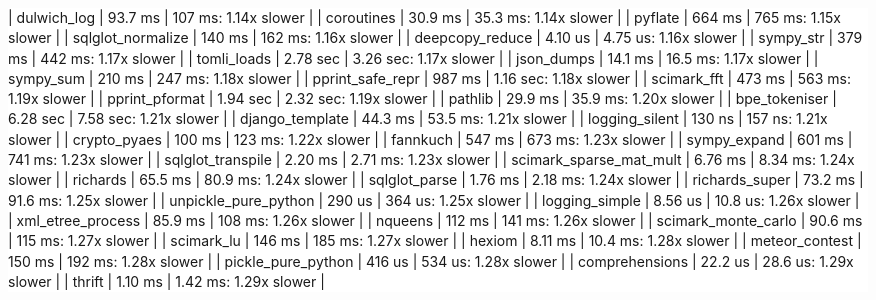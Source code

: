 | dulwich_log                | 93.7 ms                                                      | 107 ms: 1.14x slower                                                   |
| coroutines                 | 30.9 ms                                                      | 35.3 ms: 1.14x slower                                                  |
| pyflate                    | 664 ms                                                       | 765 ms: 1.15x slower                                                   |
| sqlglot_normalize          | 140 ms                                                       | 162 ms: 1.16x slower                                                   |
| deepcopy_reduce            | 4.10 us                                                      | 4.75 us: 1.16x slower                                                  |
| sympy_str                  | 379 ms                                                       | 442 ms: 1.17x slower                                                   |
| tomli_loads                | 2.78 sec                                                     | 3.26 sec: 1.17x slower                                                 |
| json_dumps                 | 14.1 ms                                                      | 16.5 ms: 1.17x slower                                                  |
| sympy_sum                  | 210 ms                                                       | 247 ms: 1.18x slower                                                   |
| pprint_safe_repr           | 987 ms                                                       | 1.16 sec: 1.18x slower                                                 |
| scimark_fft                | 473 ms                                                       | 563 ms: 1.19x slower                                                   |
| pprint_pformat             | 1.94 sec                                                     | 2.32 sec: 1.19x slower                                                 |
| pathlib                    | 29.9 ms                                                      | 35.9 ms: 1.20x slower                                                  |
| bpe_tokeniser              | 6.28 sec                                                     | 7.58 sec: 1.21x slower                                                 |
| django_template            | 44.3 ms                                                      | 53.5 ms: 1.21x slower                                                  |
| logging_silent             | 130 ns                                                       | 157 ns: 1.21x slower                                                   |
| crypto_pyaes               | 100 ms                                                       | 123 ms: 1.22x slower                                                   |
| fannkuch                   | 547 ms                                                       | 673 ms: 1.23x slower                                                   |
| sympy_expand               | 601 ms                                                       | 741 ms: 1.23x slower                                                   |
| sqlglot_transpile          | 2.20 ms                                                      | 2.71 ms: 1.23x slower                                                  |
| scimark_sparse_mat_mult    | 6.76 ms                                                      | 8.34 ms: 1.24x slower                                                  |
| richards                   | 65.5 ms                                                      | 80.9 ms: 1.24x slower                                                  |
| sqlglot_parse              | 1.76 ms                                                      | 2.18 ms: 1.24x slower                                                  |
| richards_super             | 73.2 ms                                                      | 91.6 ms: 1.25x slower                                                  |
| unpickle_pure_python       | 290 us                                                       | 364 us: 1.25x slower                                                   |
| logging_simple             | 8.56 us                                                      | 10.8 us: 1.26x slower                                                  |
| xml_etree_process          | 85.9 ms                                                      | 108 ms: 1.26x slower                                                   |
| nqueens                    | 112 ms                                                       | 141 ms: 1.26x slower                                                   |
| scimark_monte_carlo        | 90.6 ms                                                      | 115 ms: 1.27x slower                                                   |
| scimark_lu                 | 146 ms                                                       | 185 ms: 1.27x slower                                                   |
| hexiom                     | 8.11 ms                                                      | 10.4 ms: 1.28x slower                                                  |
| meteor_contest             | 150 ms                                                       | 192 ms: 1.28x slower                                                   |
| pickle_pure_python         | 416 us                                                       | 534 us: 1.28x slower                                                   |
| comprehensions             | 22.2 us                                                      | 28.6 us: 1.29x slower                                                  |
| thrift                     | 1.10 ms                                                      | 1.42 ms: 1.29x slower                                                  |